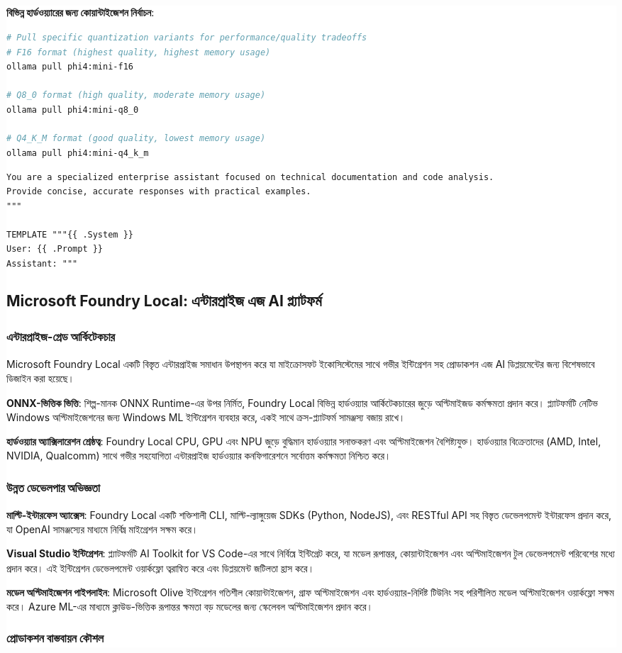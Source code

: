 **বিভিন্ন হার্ডওয়্যারের জন্য কোয়ান্টাইজেশন নির্বাচন**:

```bash
# Pull specific quantization variants for performance/quality tradeoffs
# F16 format (highest quality, highest memory usage)
ollama pull phi4:mini-f16

# Q8_0 format (high quality, moderate memory usage)
ollama pull phi4:mini-q8_0

# Q4_K_M format (good quality, lowest memory usage)
ollama pull phi4:mini-q4_k_m
```

```SYSTEM """
You are a specialized enterprise assistant focused on technical documentation and code analysis.
Provide concise, accurate responses with practical examples.
"""

TEMPLATE """{{ .System }}
User: {{ .Prompt }}
Assistant: """
```

## Microsoft Foundry Local: এন্টারপ্রাইজ এজ AI প্ল্যাটফর্ম

### এন্টারপ্রাইজ-গ্রেড আর্কিটেকচার

Microsoft Foundry Local একটি বিস্তৃত এন্টারপ্রাইজ সমাধান উপস্থাপন করে যা মাইক্রোসফট ইকোসিস্টেমের সাথে গভীর ইন্টিগ্রেশন সহ প্রোডাকশন এজ AI ডিপ্লয়মেন্টের জন্য বিশেষভাবে ডিজাইন করা হয়েছে।

**ONNX-ভিত্তিক ভিত্তি**: শিল্প-মানক ONNX Runtime-এর উপর নির্মিত, Foundry Local বিভিন্ন হার্ডওয়্যার আর্কিটেকচারের জুড়ে অপ্টিমাইজড কর্মক্ষমতা প্রদান করে। প্ল্যাটফর্মটি নেটিভ Windows অপ্টিমাইজেশনের জন্য Windows ML ইন্টিগ্রেশন ব্যবহার করে, একই সাথে ক্রস-প্ল্যাটফর্ম সামঞ্জস্য বজায় রাখে।

**হার্ডওয়্যার অ্যাক্সিলারেশন শ্রেষ্ঠত্ব**: Foundry Local CPU, GPU এবং NPU জুড়ে বুদ্ধিমান হার্ডওয়্যার সনাক্তকরণ এবং অপ্টিমাইজেশন বৈশিষ্ট্যযুক্ত। হার্ডওয়্যার বিক্রেতাদের (AMD, Intel, NVIDIA, Qualcomm) সাথে গভীর সহযোগিতা এন্টারপ্রাইজ হার্ডওয়্যার কনফিগারেশনে সর্বোত্তম কর্মক্ষমতা নিশ্চিত করে।

### উন্নত ডেভেলপার অভিজ্ঞতা

**মাল্টি-ইন্টারফেস অ্যাক্সেস**: Foundry Local একটি শক্তিশালী CLI, মাল্টি-ল্যাঙ্গুয়েজ SDKs (Python, NodeJS), এবং RESTful API সহ বিস্তৃত ডেভেলপমেন্ট ইন্টারফেস প্রদান করে, যা OpenAI সামঞ্জস্যের মাধ্যমে নির্বিঘ্ন মাইগ্রেশন সক্ষম করে।

**Visual Studio ইন্টিগ্রেশন**: প্ল্যাটফর্মটি AI Toolkit for VS Code-এর সাথে নির্বিঘ্নে ইন্টিগ্রেট করে, যা মডেল রূপান্তর, কোয়ান্টাইজেশন এবং অপ্টিমাইজেশন টুল ডেভেলপমেন্ট পরিবেশের মধ্যে প্রদান করে। এই ইন্টিগ্রেশন ডেভেলপমেন্ট ওয়ার্কফ্লো ত্বরান্বিত করে এবং ডিপ্লয়মেন্ট জটিলতা হ্রাস করে।

**মডেল অপ্টিমাইজেশন পাইপলাইন**: Microsoft Olive ইন্টিগ্রেশন গতিশীল কোয়ান্টাইজেশন, গ্রাফ অপ্টিমাইজেশন এবং হার্ডওয়্যার-নির্দিষ্ট টিউনিং সহ পরিশীলিত মডেল অপ্টিমাইজেশন ওয়ার্কফ্লো সক্ষম করে। Azure ML-এর মাধ্যমে ক্লাউড-ভিত্তিক রূপান্তর ক্ষমতা বড় মডেলের জন্য স্কেলেবল অপ্টিমাইজেশন প্রদান করে।

### প্রোডাকশন বাস্তবায়ন কৌশল
